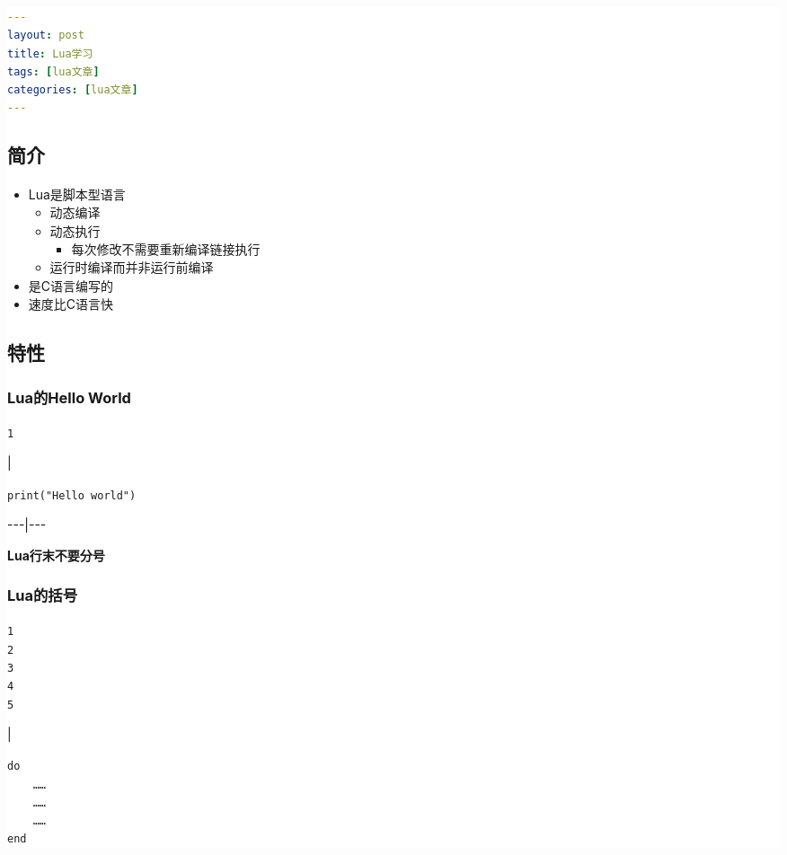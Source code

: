 ```yaml
---
layout: post
title: Lua学习 
tags: [lua文章]
categories: [lua文章]
---
```

## 简介

  * Lua是脚本型语言
    * 动态编译
    * 动态执行
      * 每次修改不需要重新编译链接执行
    * 运行时编译而并非运行前编译
  * 是C语言编写的
  * 速度比C语言快

## 特性

### Lua的Hello World

    
    
    1  
    

|

    
    
    print("Hello world")  
      
  
---|---  
  
**Lua行末不要分号**

### Lua的括号

    
    
    1  
    2  
    3  
    4  
    5  
    

|

    
    
    do  
        ……  
        ……  
        ……  
    end  
      